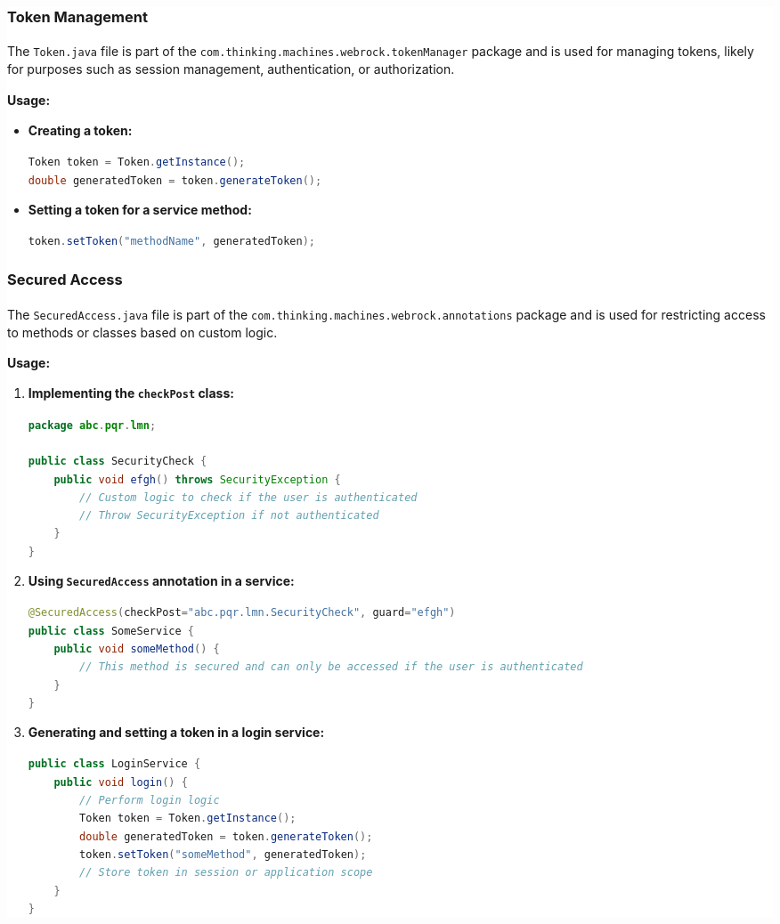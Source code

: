 ### Token Management

The `Token.java` file is part of the `com.thinking.machines.webrock.tokenManager` package and is used for managing tokens, likely for purposes such as session management, authentication, or authorization.

**Usage:**

- **Creating a token:**
  ```java
  Token token = Token.getInstance();
  double generatedToken = token.generateToken();
  ```

- **Setting a token for a service method:**
  ```java
  token.setToken("methodName", generatedToken);
  ```

### Secured Access

The `SecuredAccess.java` file is part of the `com.thinking.machines.webrock.annotations` package and is used for restricting access to methods or classes based on custom logic.

**Usage:**

1. **Implementing the `checkPost` class:**
   ```java
   package abc.pqr.lmn;

   public class SecurityCheck {
       public void efgh() throws SecurityException {
           // Custom logic to check if the user is authenticated
           // Throw SecurityException if not authenticated
       }
   }
   ```

2. **Using `SecuredAccess` annotation in a service:**
   ```java
   @SecuredAccess(checkPost="abc.pqr.lmn.SecurityCheck", guard="efgh")
   public class SomeService {
       public void someMethod() {
           // This method is secured and can only be accessed if the user is authenticated
       }
   }
   ```

3. **Generating and setting a token in a login service:**
   ```java
   public class LoginService {
       public void login() {
           // Perform login logic
           Token token = Token.getInstance();
           double generatedToken = token.generateToken();
           token.setToken("someMethod", generatedToken);
           // Store token in session or application scope
       }
   }
   ```
